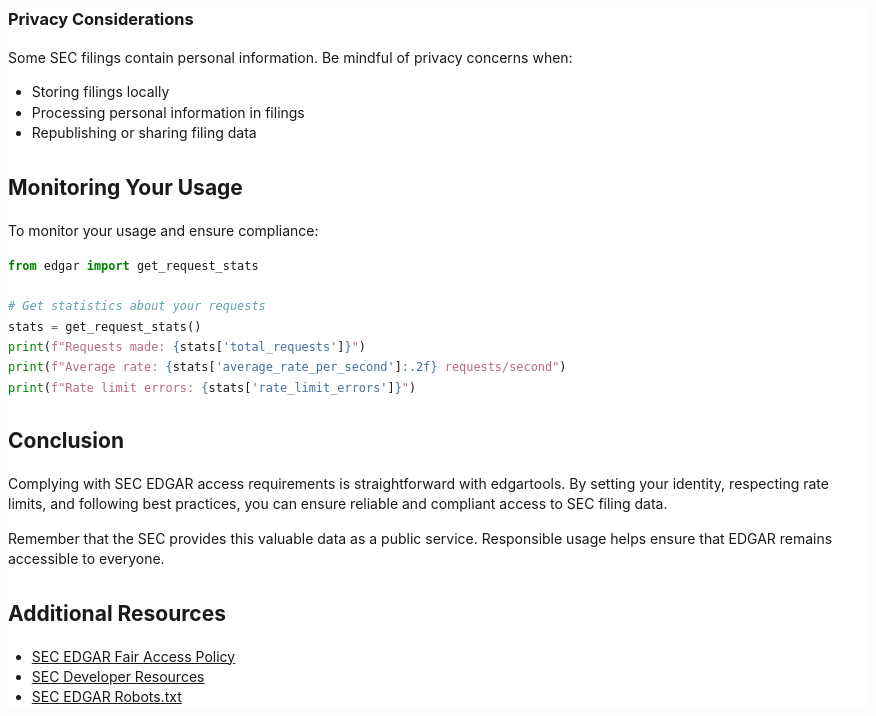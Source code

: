 ### Privacy Considerations

Some SEC filings contain personal information. Be mindful of privacy concerns when:

- Storing filings locally
- Processing personal information in filings
- Republishing or sharing filing data

## Monitoring Your Usage

To monitor your usage and ensure compliance:

```python
from edgar import get_request_stats

# Get statistics about your requests
stats = get_request_stats()
print(f"Requests made: {stats['total_requests']}")
print(f"Average rate: {stats['average_rate_per_second']:.2f} requests/second")
print(f"Rate limit errors: {stats['rate_limit_errors']}")
```

## Conclusion

Complying with SEC EDGAR access requirements is straightforward with edgartools. By setting your identity, respecting rate limits, and following best practices, you can ensure reliable and compliant access to SEC filing data.

Remember that the SEC provides this valuable data as a public service. Responsible usage helps ensure that EDGAR remains accessible to everyone.

## Additional Resources

- [SEC EDGAR Fair Access Policy](https://www.sec.gov/os/accessing-edgar-data)
- [SEC Developer Resources](https://www.sec.gov/developer)
- [SEC EDGAR Robots.txt](https://www.sec.gov/robots.txt)
